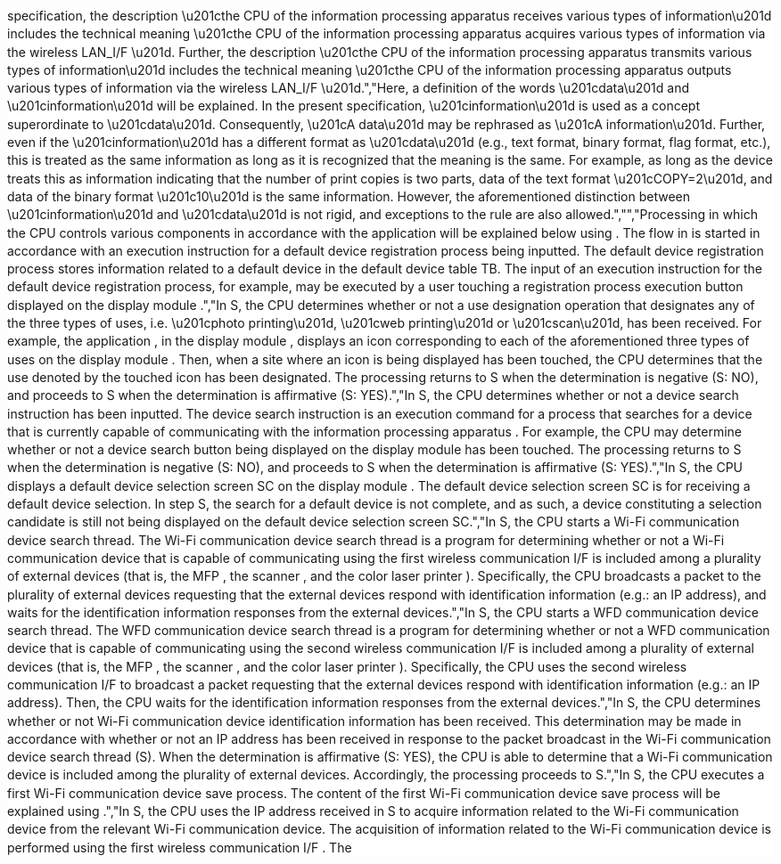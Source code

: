 specification, the description \u201cthe CPU  of the information processing apparatus  receives various types of information\u201d includes the technical meaning \u201cthe CPU  of the information processing apparatus  acquires various types of information via the wireless LAN_I\/F \u201d. Further, the description \u201cthe CPU  of the information processing apparatus  transmits various types of information\u201d includes the technical meaning \u201cthe CPU  of the information processing apparatus  outputs various types of information via the wireless LAN_I\/F \u201d.","Here, a definition of the words \u201cdata\u201d and \u201cinformation\u201d will be explained. In the present specification, \u201cinformation\u201d is used as a concept superordinate to \u201cdata\u201d. Consequently, \u201cA data\u201d may be rephrased as \u201cA information\u201d. Further, even if the \u201cinformation\u201d has a different format as \u201cdata\u201d (e.g., text format, binary format, flag format, etc.), this is treated as the same information as long as it is recognized that the meaning is the same. For example, as long as the device treats this as information indicating that the number of print copies is two parts, data of the text format \u201cCOPY=2\u201d, and data of the binary format \u201c10\u201d is the same information. However, the aforementioned distinction between \u201cinformation\u201d and \u201cdata\u201d is not rigid, and exceptions to the rule are also allowed.","<Operation of Application >","Processing in which the CPU  controls various components in accordance with the application  will be explained below using . The flow in  is started in accordance with an execution instruction for a default device registration process being inputted. The default device registration process stores information related to a default device in the default device table TB. The input of an execution instruction for the default device registration process, for example, may be executed by a user touching a registration process execution button displayed on the display module .","In S, the CPU  determines whether or not a use designation operation that designates any of the three types of uses, i.e. \u201cphoto printing\u201d, \u201cweb printing\u201d or \u201cscan\u201d, has been received. For example, the application , in the display module , displays an icon corresponding to each of the aforementioned three types of uses on the display module . Then, when a site where an icon is being displayed has been touched, the CPU  determines that the use denoted by the touched icon has been designated. The processing returns to S when the determination is negative (S: NO), and proceeds to S when the determination is affirmative (S: YES).","In S, the CPU  determines whether or not a device search instruction has been inputted. The device search instruction is an execution command for a process that searches for a device that is currently capable of communicating with the information processing apparatus . For example, the CPU  may determine whether or not a device search button being displayed on the display module  has been touched. The processing returns to S when the determination is negative (S: NO), and proceeds to S when the determination is affirmative (S: YES).","In S, the CPU  displays a default device selection screen SC on the display module . The default device selection screen SC is for receiving a default device selection. In step S, the search for a default device is not complete, and as such, a device constituting a selection candidate is still not being displayed on the default device selection screen SC.","In S, the CPU  starts a Wi-Fi communication device search thread. The Wi-Fi communication device search thread is a program for determining whether or not a Wi-Fi communication device that is capable of communicating using the first wireless communication I\/F is included among a plurality of external devices (that is, the MFP , the scanner , and the color laser printer ). Specifically, the CPU  broadcasts a packet to the plurality of external devices requesting that the external devices respond with identification information (e.g.: an IP address), and waits for the identification information responses from the external devices.","In S, the CPU  starts a WFD communication device search thread. The WFD communication device search thread is a program for determining whether or not a WFD communication device that is capable of communicating using the second wireless communication I\/F is included among a plurality of external devices (that is, the MFP , the scanner , and the color laser printer ). Specifically, the CPU  uses the second wireless communication I\/F to broadcast a packet requesting that the external devices respond with identification information (e.g.: an IP address). Then, the CPU  waits for the identification information responses from the external devices.","In S, the CPU  determines whether or not Wi-Fi communication device identification information has been received. This determination may be made in accordance with whether or not an IP address has been received in response to the packet broadcast in the Wi-Fi communication device search thread (S). When the determination is affirmative (S: YES), the CPU  is able to determine that a Wi-Fi communication device is included among the plurality of external devices. Accordingly, the processing proceeds to S.","In S, the CPU  executes a first Wi-Fi communication device save process. The content of the first Wi-Fi communication device save process will be explained using .","In S, the CPU  uses the IP address received in S to acquire information related to the Wi-Fi communication device from the relevant Wi-Fi communication device. The acquisition of information related to the Wi-Fi communication device is performed using the first wireless communication I\/F . The
